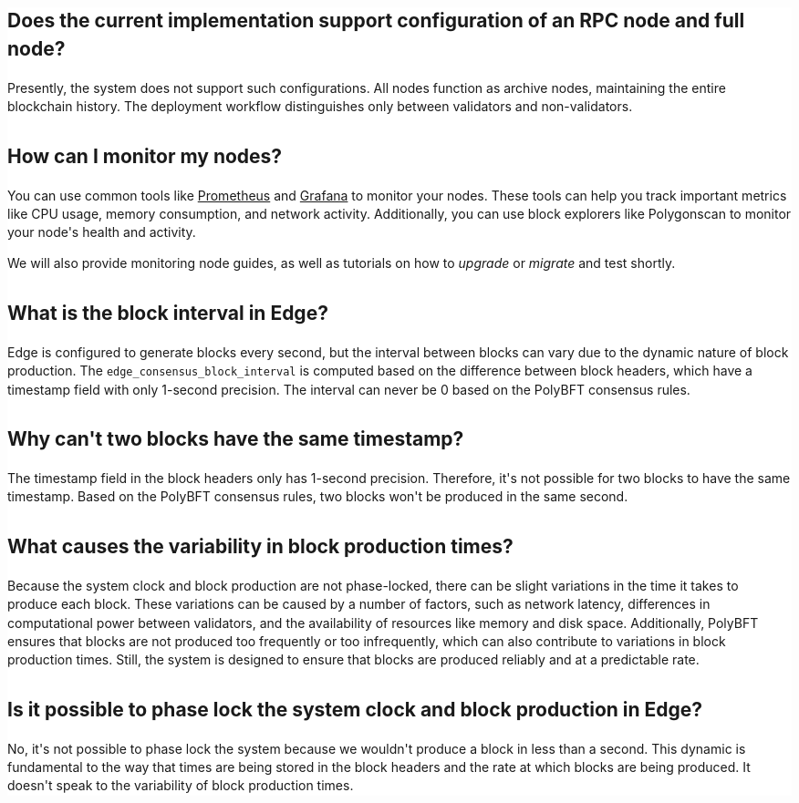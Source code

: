 </TabItem>





<TabItem value="validator">

## Does the current implementation support configuration of an RPC node and full node?

Presently, the system does not support such configurations. All nodes function as archive nodes, maintaining the entire blockchain history. The deployment workflow distinguishes only between validators and non-validators.

## How can I monitor my nodes?

You can use common tools like [Prometheus](https://prometheus.io/) and [Grafana](https://grafana.com/) to monitor your nodes. These tools can help you track important metrics like CPU usage, memory consumption, and network activity. Additionally, you can use block explorers like Polygonscan to monitor your node's health and activity.

We will also provide monitoring node guides, as well as tutorials on how to *upgrade* or *migrate* and test shortly.

## What is the block interval in Edge?

Edge is configured to generate blocks every second, but the interval between blocks can vary due to the dynamic nature of block production. The `edge_consensus_block_interval` is computed based on the difference between block headers, which have a timestamp field with only 1-second precision. The interval can never be 0 based on the PolyBFT consensus rules.

## Why can't two blocks have the same timestamp?

The timestamp field in the block headers only has 1-second precision. Therefore, it's not possible for two blocks to have the same timestamp. Based on the PolyBFT consensus rules, two blocks won't be produced in the same second.

## What causes the variability in block production times?

Because the system clock and block production are not phase-locked, there can be slight variations in the time it takes to produce each block. These variations can be caused by a number of factors, such as network latency, differences in computational power between validators, and the availability of resources like memory and disk space. Additionally, PolyBFT ensures that blocks are not produced too frequently or too infrequently, which can also contribute to variations in block production times. Still, the system is designed to ensure that blocks are produced reliably and at a predictable rate.

## Is it possible to phase lock the system clock and block production in Edge?

No, it's not possible to phase lock the system because we wouldn't produce a block in less than a second. This dynamic is fundamental to the way that times are being stored in the block headers and the rate at which blocks are being produced. It doesn't speak to the variability of block production times.

